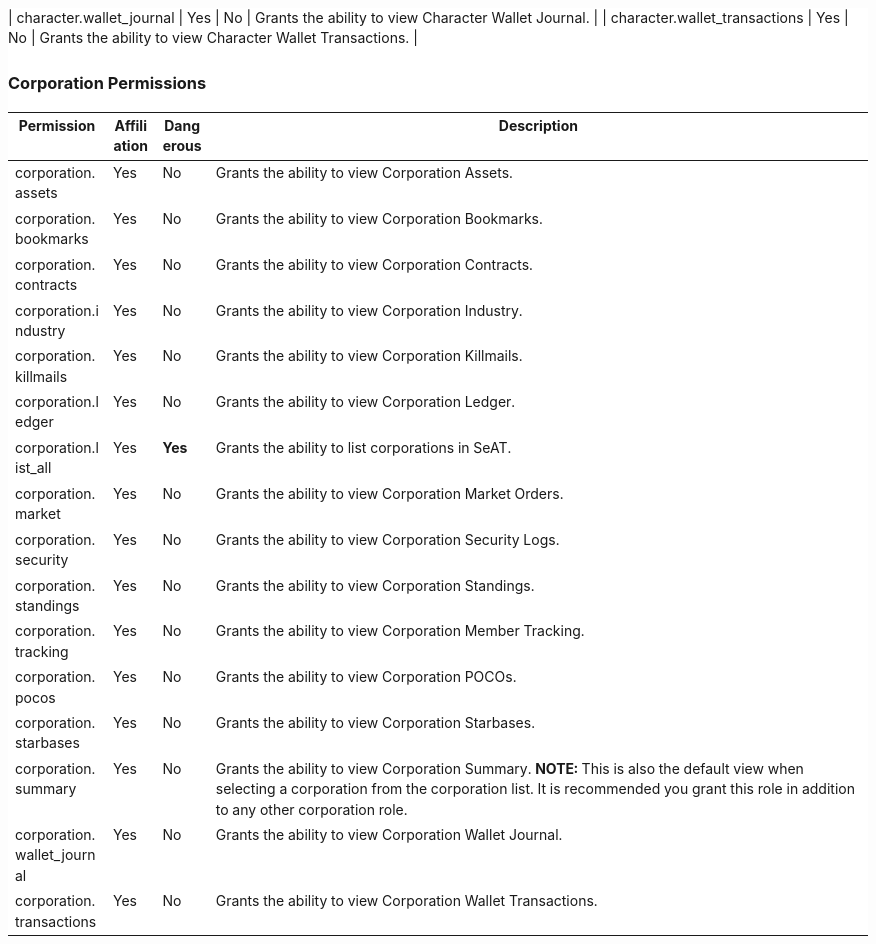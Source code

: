 | character.wallet_journal | Yes         | No        | Grants the ability to view Character Wallet Journal. |
| character.wallet_transactions | Yes         | No        | Grants the ability to view Character Wallet Transactions. |

### Corporation Permissions
| Permission          | Affiliation | Dangerous | Description  |
| --------------------|-------------|-----------|--------------|
| corporation.assets  | Yes         | No        | Grants the ability to view Corporation Assets. |
| corporation.bookmarks  | Yes         | No        | Grants the ability to view Corporation Bookmarks. |
| corporation.contracts  | Yes         | No        | Grants the ability to view Corporation Contracts. |
| corporation.industry  | Yes         | No        | Grants the ability to view Corporation Industry. |
| corporation.killmails  | Yes         | No        | Grants the ability to view Corporation Killmails. |
| corporation.ledger  | Yes         | No        | Grants the ability to view Corporation Ledger. |
| corporation.list_all  | Yes         | **Yes**     | Grants the ability to list corporations in SeAT. |
| corporation.market  | Yes         | No        | Grants the ability to view Corporation Market Orders. |
| corporation.security  | Yes         | No        | Grants the ability to view Corporation Security Logs. |
| corporation.standings  | Yes         | No        | Grants the ability to view Corporation Standings. |
| corporation.tracking  | Yes         | No        | Grants the ability to view Corporation Member Tracking. |
| corporation.pocos  | Yes         | No        | Grants the ability to view Corporation POCOs. |
| corporation.starbases  | Yes         | No        | Grants the ability to view Corporation Starbases. |
| corporation.summary  | Yes         | No        | Grants the ability to view Corporation Summary. **NOTE:** This is also the default view when selecting a corporation from the corporation list. It is recommended you grant this role in addition to any other corporation role. |
| corporation.wallet_journal  | Yes         | No        | Grants the ability to view Corporation Wallet Journal. |
| corporation.transactions  | Yes         | No        | Grants the ability to view Corporation Wallet Transactions. |

[Role-based Access Control]: https://en.wikipedia.org/wiki/Role-based_access_control
[here]: https://github.com/eveseat/web/blob/master/src/Config/web.permissions.php